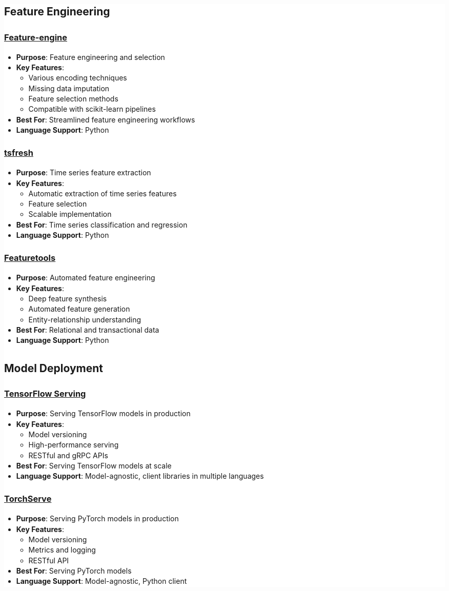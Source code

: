 ## Feature Engineering

### [Feature-engine](https://feature-engine.readthedocs.io/)
- **Purpose**: Feature engineering and selection
- **Key Features**:
  - Various encoding techniques
  - Missing data imputation
  - Feature selection methods
  - Compatible with scikit-learn pipelines
- **Best For**: Streamlined feature engineering workflows
- **Language Support**: Python

### [tsfresh](https://tsfresh.readthedocs.io/)
- **Purpose**: Time series feature extraction
- **Key Features**:
  - Automatic extraction of time series features
  - Feature selection
  - Scalable implementation
- **Best For**: Time series classification and regression
- **Language Support**: Python

### [Featuretools](https://www.featuretools.com/)
- **Purpose**: Automated feature engineering
- **Key Features**:
  - Deep feature synthesis
  - Automated feature generation
  - Entity-relationship understanding
- **Best For**: Relational and transactional data
- **Language Support**: Python

## Model Deployment

### [TensorFlow Serving](https://www.tensorflow.org/tfx/guide/serving)
- **Purpose**: Serving TensorFlow models in production
- **Key Features**:
  - Model versioning
  - High-performance serving
  - RESTful and gRPC APIs
- **Best For**: Serving TensorFlow models at scale
- **Language Support**: Model-agnostic, client libraries in multiple languages

### [TorchServe](https://pytorch.org/serve/)
- **Purpose**: Serving PyTorch models in production
- **Key Features**:
  - Model versioning
  - Metrics and logging
  - RESTful API
- **Best For**: Serving PyTorch models
- **Language Support**: Model-agnostic, Python client
